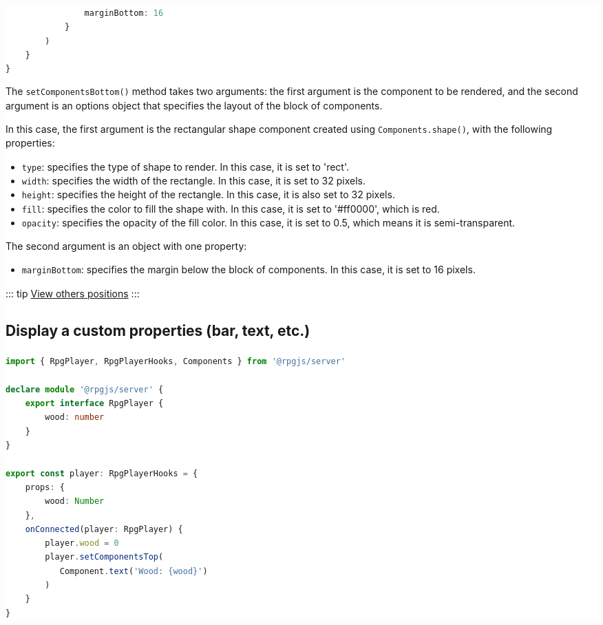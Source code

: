 ```ts
                marginBottom: 16
            }
        )
    }
}
```

The `setComponentsBottom()` method takes two arguments: the first argument is the component to be rendered, and the second argument is an options object that specifies the layout of the block of components.

In this case, the first argument is the rectangular shape component created using `Components.shape()`, with the following properties:

- `type`: specifies the type of shape to render. In this case, it is set to 'rect'.
- `width`: specifies the width of the rectangle. In this case, it is set to 32 pixels.
- `height`: specifies the height of the rectangle. In this case, it is also set to 32 pixels.
- `fill`: specifies the color to fill the shape with. In this case, it is set to '#ff0000', which is red.
- `opacity`: specifies the opacity of the fill color. In this case, it is set to 0.5, which means it is semi-transparent.

The second argument is an object with one property:

- `marginBottom`: specifies the margin below the block of components. In this case, it is set to 16 pixels.

::: tip
[View others positions](/commands/components.html#player-api)
:::

## Display a custom properties (bar, text, etc.)

```ts
import { RpgPlayer, RpgPlayerHooks, Components } from '@rpgjs/server'

declare module '@rpgjs/server' {
    export interface RpgPlayer {
        wood: number
    }
}

export const player: RpgPlayerHooks = {
    props: {
        wood: Number
    },
    onConnected(player: RpgPlayer) {
        player.wood = 0
        player.setComponentsTop(
           Component.text('Wood: {wood}')
        )
    }
}
```
